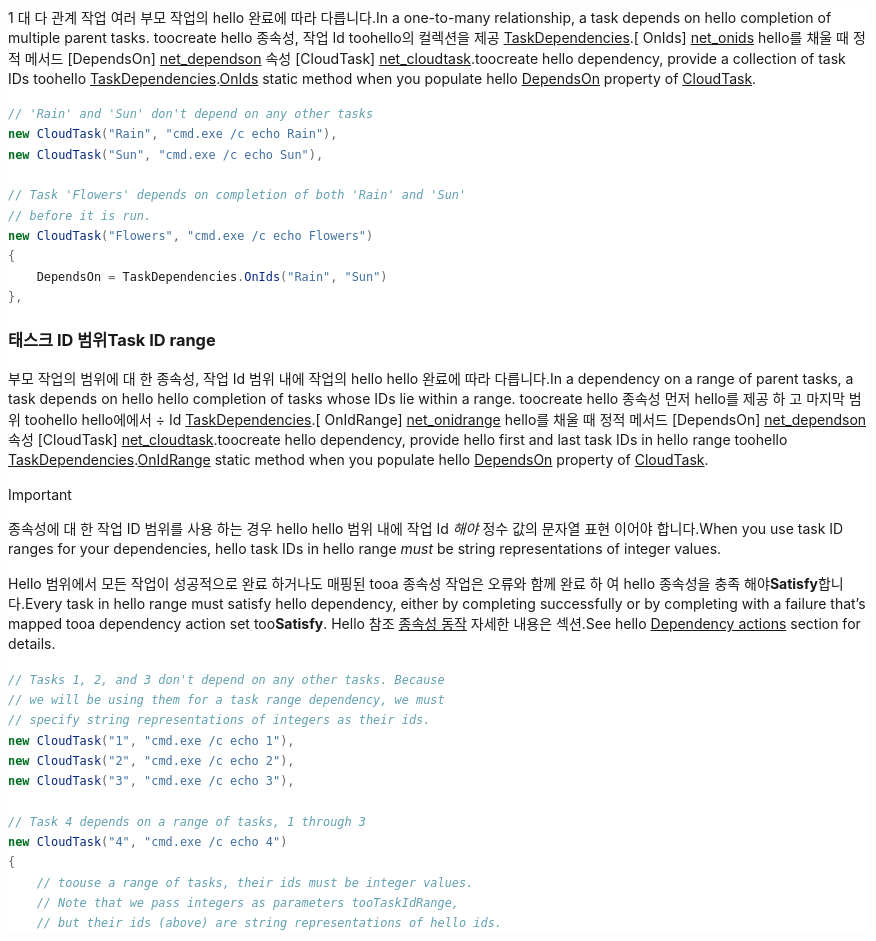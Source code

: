 <span data-ttu-id="d9d0f-162">1 대 다 관계 작업 여러 부모 작업의 hello 완료에 따라 다릅니다.</span><span class="sxs-lookup"><span data-stu-id="d9d0f-162">In a one-to-many relationship, a task depends on hello completion of multiple parent tasks.</span></span> <span data-ttu-id="d9d0f-163">toocreate hello 종속성, 작업 Id toohello의 컬렉션을 제공 [TaskDependencies][net_taskdependencies].[ OnIds] [ net_onids] hello를 채울 때 정적 메서드 [DependsOn] [ net_dependson] 속성 [CloudTask] [ net_cloudtask].</span><span class="sxs-lookup"><span data-stu-id="d9d0f-163">toocreate hello dependency, provide a collection of task IDs toohello [TaskDependencies][net_taskdependencies].[OnIds][net_onids] static method when you populate hello [DependsOn][net_dependson] property of [CloudTask][net_cloudtask].</span></span>

```csharp
// 'Rain' and 'Sun' don't depend on any other tasks
new CloudTask("Rain", "cmd.exe /c echo Rain"),
new CloudTask("Sun", "cmd.exe /c echo Sun"),

// Task 'Flowers' depends on completion of both 'Rain' and 'Sun'
// before it is run.
new CloudTask("Flowers", "cmd.exe /c echo Flowers")
{
    DependsOn = TaskDependencies.OnIds("Rain", "Sun")
},
``` 

### <a name="task-id-range"></a><span data-ttu-id="d9d0f-164">태스크 ID 범위</span><span class="sxs-lookup"><span data-stu-id="d9d0f-164">Task ID range</span></span>
<span data-ttu-id="d9d0f-165">부모 작업의 범위에 대 한 종속성, 작업 Id 범위 내에 작업의 hello hello 완료에 따라 다릅니다.</span><span class="sxs-lookup"><span data-stu-id="d9d0f-165">In a dependency on a range of parent tasks, a task depends on hello hello completion of tasks whose IDs lie within a range.</span></span>
<span data-ttu-id="d9d0f-166">toocreate hello 종속성 먼저 hello를 제공 하 고 마지막 범위 toohello hello에에서 ÷ Id [TaskDependencies][net_taskdependencies].[ OnIdRange] [ net_onidrange] hello를 채울 때 정적 메서드 [DependsOn] [ net_dependson] 속성 [CloudTask] [net_cloudtask].</span><span class="sxs-lookup"><span data-stu-id="d9d0f-166">toocreate hello dependency, provide hello first and last task IDs in hello range toohello [TaskDependencies][net_taskdependencies].[OnIdRange][net_onidrange] static method when you populate hello [DependsOn][net_dependson] property of [CloudTask][net_cloudtask].</span></span>

> [!IMPORTANT]
> <span data-ttu-id="d9d0f-167">종속성에 대 한 작업 ID 범위를 사용 하는 경우 hello hello 범위 내에 작업 Id *해야* 정수 값의 문자열 표현 이어야 합니다.</span><span class="sxs-lookup"><span data-stu-id="d9d0f-167">When you use task ID ranges for your dependencies, hello task IDs in hello range *must* be string representations of integer values.</span></span>
> 
> <span data-ttu-id="d9d0f-168">Hello 범위에서 모든 작업이 성공적으로 완료 하거나도 매핑된 tooa 종속성 작업은 오류와 함께 완료 하 여 hello 종속성을 충족 해야**Satisfy**합니다.</span><span class="sxs-lookup"><span data-stu-id="d9d0f-168">Every task in hello range must satisfy hello dependency, either by completing successfully or by completing with a failure that’s mapped tooa dependency action set too**Satisfy**.</span></span> <span data-ttu-id="d9d0f-169">Hello 참조 [종속성 동작](#dependency-actions) 자세한 내용은 섹션.</span><span class="sxs-lookup"><span data-stu-id="d9d0f-169">See hello [Dependency actions](#dependency-actions) section for details.</span></span>
>
>

```csharp
// Tasks 1, 2, and 3 don't depend on any other tasks. Because
// we will be using them for a task range dependency, we must
// specify string representations of integers as their ids.
new CloudTask("1", "cmd.exe /c echo 1"),
new CloudTask("2", "cmd.exe /c echo 2"),
new CloudTask("3", "cmd.exe /c echo 3"),

// Task 4 depends on a range of tasks, 1 through 3
new CloudTask("4", "cmd.exe /c echo 4")
{
    // toouse a range of tasks, their ids must be integer values.
    // Note that we pass integers as parameters tooTaskIdRange,
    // but their ids (above) are string representations of hello ids.
```

[forum_post]: https://social.msdn.microsoft.com/Forums/en-US/87b19671-1bdf-427a-972c-2af7e5ba82d9/installing-applications-and-staging-data-on-batch-compute-nodes?forum=azurebatch
[github_taskdependencies]: https://github.com/Azure/azure-batch-samples/tree/master/CSharp/ArticleProjects/TaskDependencies
[github_samples]: https://github.com/Azure/azure-batch-samples
[net_batchclient]: https://msdn.microsoft.com/library/azure/microsoft.azure.batch.batchclient.aspx
[net_cloudjob]: https://msdn.microsoft.com/library/azure/microsoft.azure.batch.cloudjob.aspx
[net_cloudtask]: https://msdn.microsoft.com/library/azure/microsoft.azure.batch.cloudtask.aspx
[net_dependson]: https://msdn.microsoft.com/library/azure/microsoft.azure.batch.cloudtask.dependson.aspx
[net_exitcode]: https://msdn.microsoft.com/library/azure/microsoft.azure.batch.taskexecutioninformation.exitcode.aspx
[net_exitconditions]: https://docs.microsoft.com/dotnet/api/microsoft.azure.batch.exitconditions
[net_exitoptions]: https://docs.microsoft.com/dotnet/api/microsoft.azure.batch.exitoptions
[net_dependencyaction]: https://docs.microsoft.com/dotnet/api/microsoft.azure.batch.exitoptions#Microsoft_Azure_Batch_ExitOptions_DependencyAction
[net_msdn]: https://msdn.microsoft.com/library/azure/mt348682.aspx
[net_onid]: https://msdn.microsoft.com/library/microsoft.azure.batch.taskdependencies.onid.aspx
[net_onids]: https://msdn.microsoft.com/library/microsoft.azure.batch.taskdependencies.onids.aspx
[net_onidrange]: https://msdn.microsoft.com/library/microsoft.azure.batch.taskdependencies.onidrange.aspx
[net_taskexecutioninformation]: https://msdn.microsoft.com/library/azure/microsoft.azure.batch.taskexecutioninformation.aspx
[net_taskstate]: https://msdn.microsoft.com/library/azure/microsoft.azure.batch.common.taskstate.aspx
[net_usestaskdependencies]: https://msdn.microsoft.com/library/azure/microsoft.azure.batch.cloudjob.usestaskdependencies.aspx
[net_taskdependencies]: https://msdn.microsoft.com/library/azure/microsoft.azure.batch.taskdependencies.aspx
[1]: ./media/batch-task-dependency/01_one_to_one.png "다이어그램: 일대일 종속성"
[2]: ./media/batch-task-dependency/02_one_to_many.png "다이어그램: 일대다 종속성"
[3]: ./media/batch-task-dependency/03_task_id_range.png "다이어그램: 태스크 ID 범위 종속성"